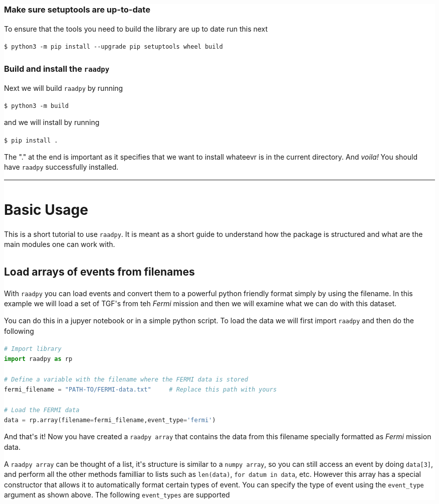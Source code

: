 ### Make sure setuptools are up-to-date

To ensure that the tools you need to build the library are up to date run this next

``` terminal 
$ python3 -m pip install --upgrade pip setuptools wheel build
```

### Build and install the ``raadpy``

Next we will build ``raadpy`` by running

```terminal
$ python3 -m build
```

and we will install by running 

```terminal
$ pip install .
```

The "." at the end is important as it specifies that we want to install whateevr is in the current directory. And *voila!* You should have ``raadpy`` successfully installed.

---
# Basic Usage

This is a short tutorial to use ``raadpy``. It is meant as a short guide to understand how the package is structured and what are the main modules one can work with.

## Load arrays of events from filenames

With ``raadpy`` you can load events and convert them to a powerful python friendly format simply by using the filename. In this example we will load a set of TGF's from teh *Fermi* mission and then we will examine what we can do with this dataset.

You can do this in a jupyer notebook or in a simple python script. To load the data we will first import ``raadpy`` and then do the following

```python
# Import library
import raadpy as rp

# Define a variable with the filename where the FERMI data is stored
fermi_filename = "PATH-TO/FERMI-data.txt"     # Replace this path with yours

# Load the FERMI data
data = rp.array(filename=fermi_filename,event_type='fermi')
```

And that's it! Now you have created a ``raadpy array`` that contains the data from this filename specially formatted as *Fermi* mission data. 

A ``raadpy array`` can be thought of a list, it's structure is similar to a ``numpy array``, so you can still access an event by doing ``data[3]``, and perform all the other methods familliar to lists such as ``len(data)``, ``for datum in data``, etc. However this array has a special constructor that allows it to automatically format certain types of event. You can specify the type of event using the ``event_type`` argument as shown above. The following ``event_types`` are supported
